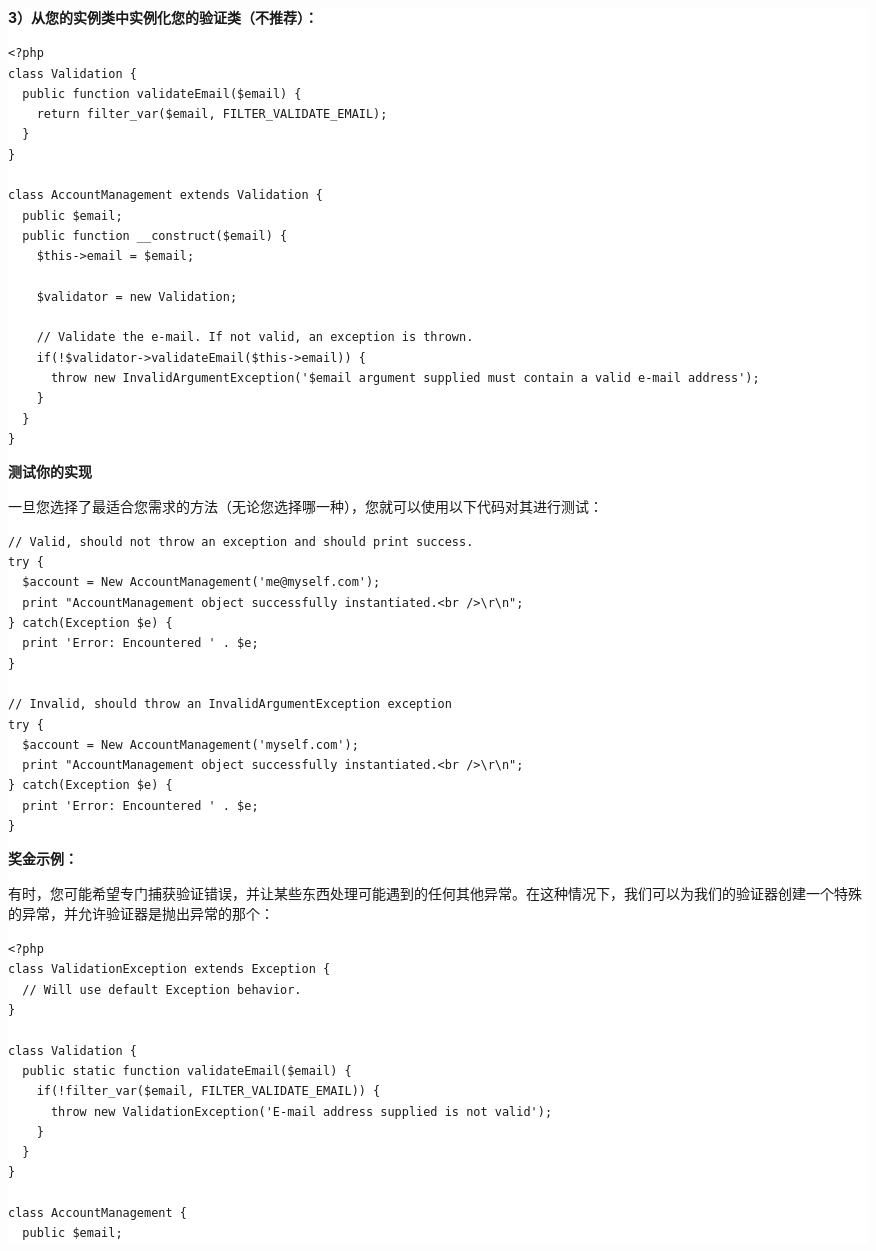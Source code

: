 **3）从您的实例类中实例化您的验证类（不推荐）：**

```
<?php
class Validation {
  public function validateEmail($email) {
    return filter_var($email, FILTER_VALIDATE_EMAIL);
  }
}

class AccountManagement extends Validation {
  public $email;
  public function __construct($email) {
    $this->email = $email;

    $validator = new Validation;

    // Validate the e-mail. If not valid, an exception is thrown.
    if(!$validator->validateEmail($this->email)) {
      throw new InvalidArgumentException('$email argument supplied must contain a valid e-mail address');
    }
  }
} 
```

**测试你的实现**

一旦您选择了最适合您需求的方法（无论您选择哪一种），您就可以使用以下代码对其进行测试：

```
// Valid, should not throw an exception and should print success.
try {
  $account = New AccountManagement('me@myself.com');
  print "AccountManagement object successfully instantiated.<br />\r\n";
} catch(Exception $e) {
  print 'Error: Encountered ' . $e;
}

// Invalid, should throw an InvalidArgumentException exception
try {
  $account = New AccountManagement('myself.com');
  print "AccountManagement object successfully instantiated.<br />\r\n";
} catch(Exception $e) {
  print 'Error: Encountered ' . $e;
} 
```

**奖金示例：**

有时，您可能希望专门捕获验证错误，并让某些东西处理可能遇到的任何其他异常。在这种情况下，我们可以为我们的验证器创建一个特殊的异常，并允许验证器是抛出异常的那个：

```
<?php
class ValidationException extends Exception {
  // Will use default Exception behavior.
}

class Validation {
  public static function validateEmail($email) {
    if(!filter_var($email, FILTER_VALIDATE_EMAIL)) {
      throw new ValidationException('E-mail address supplied is not valid');
    }
  }
}

class AccountManagement {
  public $email;
```
